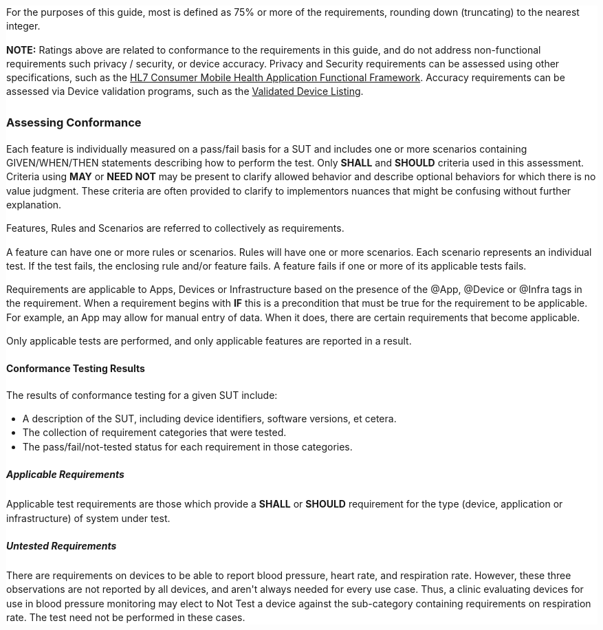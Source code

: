 
For the purposes of this guide, most is defined as 75% or more of the requirements, rounding down (truncating)
to the nearest integer.

**NOTE:** Ratings above are related to conformance to the requirements in this guide,
and do not address non-functional requirements such privacy / security, or device accuracy.  Privacy
and Security requirements can be assessed using other specifications, such as the
[HL7 Consumer Mobile Health Application Functional Framework](https://cmhaff.healtheservice.com/Standard/ConformanceCriteria/ProductUsage/TabId/1074/evl/0/Default.aspx).
Accuracy requirements can be assessed via Device validation programs, such as
the [Validated Device Listing](https://www.validatebp.org/).

### Assessing Conformance
Each feature is individually measured on a pass/fail basis for a SUT and includes
one or more scenarios containing GIVEN/WHEN/THEN statements describing how to perform
the test.  Only **SHALL** and **SHOULD** criteria used in this assessment.  Criteria
using **MAY** or **NEED NOT** may be present to clarify allowed behavior and describe
optional behaviors for which there is no value judgment. These criteria are often
provided to clarify to implementors nuances that might be confusing without further
explanation.

Features, Rules and Scenarios are referred to collectively as requirements.

A feature can have one or more rules or scenarios.  Rules will have one or more scenarios.
Each scenario represents an individual test.  If the test fails, the enclosing rule
and/or feature fails.  A feature fails if one or more of its applicable tests fails.

Requirements are applicable to Apps, Devices or Infrastructure based
on the presence of the @App, @Device or @Infra tags in the requirement.
When a requirement begins with **IF** this is a precondition that must be true
for the requirement to be applicable.  For example, an App may allow for
manual entry of data.  When it does, there are certain requirements that
become applicable.

Only applicable tests are performed, and only applicable features are reported in a
result.

#### Conformance Testing Results
The results of conformance testing for a given SUT include:

* A description of the SUT, including device identifiers, software versions, et cetera.
* The collection of requirement categories that were tested.
* The pass/fail/not-tested status for each requirement in those categories.

##### Applicable Requirements
Applicable test requirements are those which provide a **SHALL** or **SHOULD** requirement
for the type (device, application or infrastructure) of system under test.

##### Untested Requirements
There are requirements on devices to be able to report blood pressure, heart rate,
and respiration rate. However, these three observations are not reported by all devices,
and aren't always needed for every use case.  Thus, a clinic evaluating devices for use
in blood pressure monitoring may elect to Not Test a device against the sub-category
containing requirements on respiration rate.  The test need not be performed in these
cases.

